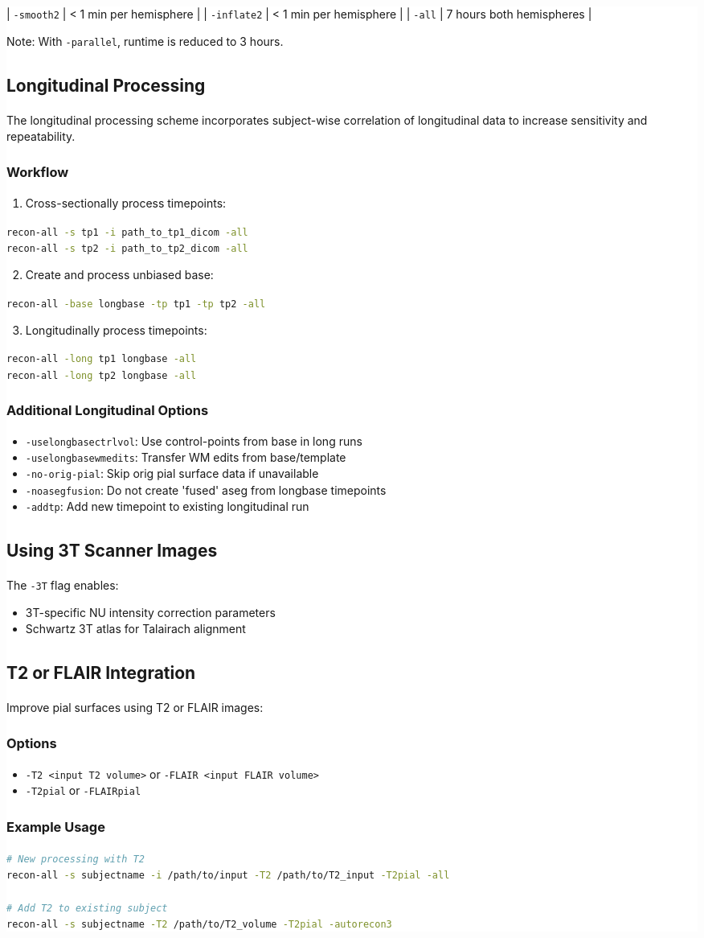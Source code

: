 | `-smooth2` | < 1 min per hemisphere |
| `-inflate2` | < 1 min per hemisphere |
| `-all` | 7 hours both hemispheres |

Note: With `-parallel`, runtime is reduced to 3 hours.

## Longitudinal Processing
The longitudinal processing scheme incorporates subject-wise correlation of longitudinal data to increase sensitivity and repeatability.

### Workflow
1. Cross-sectionally process timepoints:
```bash
recon-all -s tp1 -i path_to_tp1_dicom -all
recon-all -s tp2 -i path_to_tp2_dicom -all
```

2. Create and process unbiased base:
```bash
recon-all -base longbase -tp tp1 -tp tp2 -all
```

3. Longitudinally process timepoints:
```bash
recon-all -long tp1 longbase -all
recon-all -long tp2 longbase -all
```

### Additional Longitudinal Options
- `-uselongbasectrlvol`: Use control-points from base in long runs
- `-uselongbasewmedits`: Transfer WM edits from base/template
- `-no-orig-pial`: Skip orig pial surface data if unavailable
- `-noasegfusion`: Do not create 'fused' aseg from longbase timepoints
- `-addtp`: Add new timepoint to existing longitudinal run

## Using 3T Scanner Images
The `-3T` flag enables:
- 3T-specific NU intensity correction parameters
- Schwartz 3T atlas for Talairach alignment

## T2 or FLAIR Integration
Improve pial surfaces using T2 or FLAIR images:

### Options
- `-T2 <input T2 volume>` or `-FLAIR <input FLAIR volume>`
- `-T2pial` or `-FLAIRpial`

### Example Usage
```bash
# New processing with T2
recon-all -s subjectname -i /path/to/input -T2 /path/to/T2_input -T2pial -all

# Add T2 to existing subject
recon-all -s subjectname -T2 /path/to/T2_volume -T2pial -autorecon3
```
